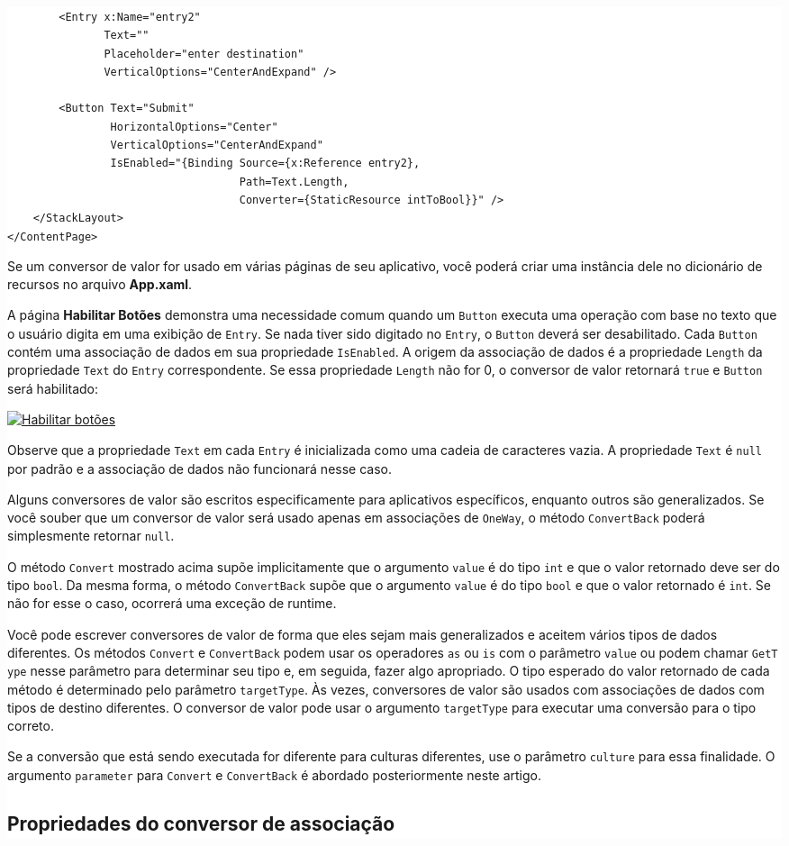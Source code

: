 ```xaml
        <Entry x:Name="entry2"
               Text=""
               Placeholder="enter destination"
               VerticalOptions="CenterAndExpand" />

        <Button Text="Submit"
                HorizontalOptions="Center"
                VerticalOptions="CenterAndExpand"
                IsEnabled="{Binding Source={x:Reference entry2},
                                    Path=Text.Length,
                                    Converter={StaticResource intToBool}}" />
    </StackLayout>
</ContentPage>
```

Se um conversor de valor for usado em várias páginas de seu aplicativo, você poderá criar uma instância dele no dicionário de recursos no arquivo **App.xaml**.

A página **Habilitar Botões** demonstra uma necessidade comum quando um `Button` executa uma operação com base no texto que o usuário digita em uma exibição de `Entry`. Se nada tiver sido digitado no `Entry`, o `Button` deverá ser desabilitado. Cada `Button` contém uma associação de dados em sua propriedade `IsEnabled`. A origem da associação de dados é a propriedade `Length` da propriedade `Text` do `Entry` correspondente. Se essa propriedade `Length` não for 0, o conversor de valor retornará `true` e `Button` será habilitado:

[![Habilitar botões](converters-images/enablebuttons-small.png "Habilitar botões")](converters-images/enablebuttons-large.png#lightbox "Habilitar botões")

Observe que a propriedade `Text` em cada `Entry` é inicializada como uma cadeia de caracteres vazia. A propriedade `Text` é `null` por padrão e a associação de dados não funcionará nesse caso.

Alguns conversores de valor são escritos especificamente para aplicativos específicos, enquanto outros são generalizados. Se você souber que um conversor de valor será usado apenas em associações de `OneWay`, o método `ConvertBack` poderá simplesmente retornar `null`.

O método `Convert` mostrado acima supõe implicitamente que o argumento `value` é do tipo `int` e que o valor retornado deve ser do tipo `bool`. Da mesma forma, o método `ConvertBack` supõe que o argumento `value` é do tipo `bool` e que o valor retornado é `int`. Se não for esse o caso, ocorrerá uma exceção de runtime.

Você pode escrever conversores de valor de forma que eles sejam mais generalizados e aceitem vários tipos de dados diferentes. Os métodos `Convert` e `ConvertBack` podem usar os operadores `as` ou `is` com o parâmetro `value` ou podem chamar `GetType` nesse parâmetro para determinar seu tipo e, em seguida, fazer algo apropriado. O tipo esperado do valor retornado de cada método é determinado pelo parâmetro `targetType`. Às vezes, conversores de valor são usados com associações de dados com tipos de destino diferentes. O conversor de valor pode usar o argumento `targetType` para executar uma conversão para o tipo correto.

Se a conversão que está sendo executada for diferente para culturas diferentes, use o parâmetro `culture` para essa finalidade. O argumento `parameter` para `Convert` e `ConvertBack` é abordado posteriormente neste artigo.

## <a name="binding-converter-properties"></a>Propriedades do conversor de associação
